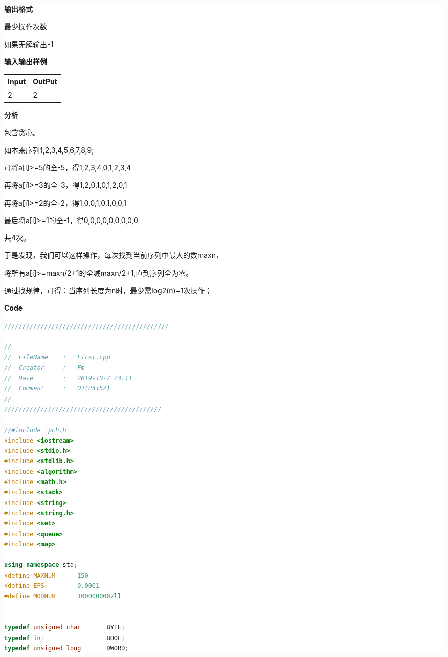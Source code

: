 **输出格式**

最少操作次数

如果无解输出-1

**输入输出样例**

| Input | OutPut |
| ----- | ------ |
| 2     | 2      |

**分析**

包含贪心。

如本来序列1,2,3,4,5,6,7,8,9;

可将a[i]>=5的全-5，得1,2,3,4,0,1,2,3,4

再将a[i]>=3的全-3，得1,2,0,1,0,1,2,0,1

再将a[i]>=2的全-2，得1,0,0,1,0,1,0,0,1

最后将a[i]>=1的全-1，得0,0,0,0,0,0,0,0,0

共4次。

于是发现，我们可以这样操作，每次找到当前序列中最大的数maxn，

将所有a[i]>=maxn/2+1的全减maxn/2+1,直到序列全为零。

通过找规律，可得：当序列长度为n时，最少需log2(n)+1次操作；

**Code**

```c++
/////////////////////////////////////////////

//
//	FileName	:	First.cpp
//	Creator		:	Fm
//	Date		:	2019-10-7 23:11
//	Comment		:	OJ(P3152)
//
///////////////////////////////////////////

//#include "pch.h"
#include <iostream>
#include <stdio.h>
#include <stdlib.h>
#include <algorithm>
#include <math.h>
#include <stack>
#include <string>
#include <string.h>
#include <set>
#include <queue>
#include <map>

using namespace std;
#define	MAXNUM		150
#define	EPS         0.0001
#define MODNUM		1000000007ll


typedef unsigned char       BYTE;
typedef int                 BOOL;
typedef unsigned long       DWORD;


```